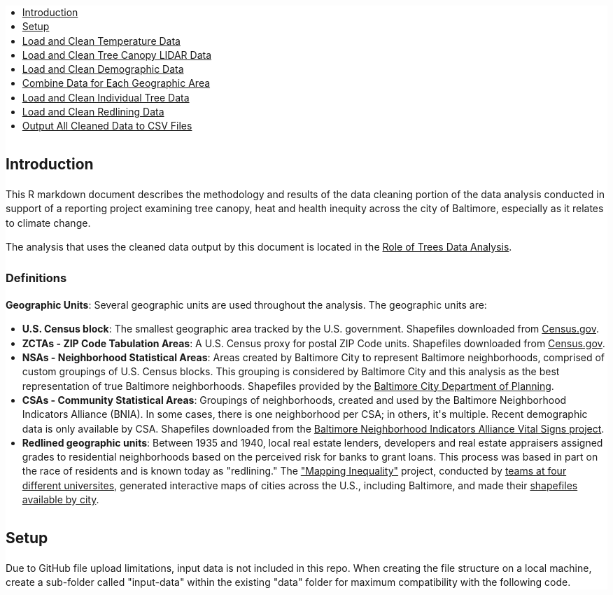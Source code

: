-   [Introduction](#introduction)
-   [Setup](#setup)
-   [Load and Clean Temperature Data](#load-and-clean-temperature-data)
-   [Load and Clean Tree Canopy LIDAR Data](#load-and-clean-tree-canopy-lidar-data)
-   [Load and Clean Demographic Data](#load-and-clean-demographic-data)
-   [Combine Data for Each Geographic Area](#combine-data-for-each-geographic-area)
-   [Load and Clean Individual Tree Data](#load-and-clean-individual-tree-data)
-   [Load and Clean Redlining Data](#load-and-clean-redlining-data)
-   [Output All Cleaned Data to CSV Files](#output-all-cleaned-data-to-csv-files)

Introduction
------------

This R markdown document describes the methodology and results of the data cleaning portion of the data analysis conducted in support of a reporting project examining tree canopy, heat and health inequity across the city of Baltimore, especially as it relates to climate change.

The analysis that uses the cleaned data output by this document is located in the [Role of Trees Data Analysis](https://github.com/smussenden/2019-baltimore-climate-health-project-data-repo/blob/master/documentation/code-red-data-analysis.md).

### Definitions

**Geographic Units**: Several geographic units are used throughout the analysis. The geographic units are:

-   **U.S. Census block**: The smallest geographic area tracked by the U.S. government. Shapefiles downloaded from [Census.gov](https://www2.census.gov/geo/tiger/TIGER2018/TABBLOCK/).
-   **ZCTAs - ZIP Code Tabulation Areas**: A U.S. Census proxy for postal ZIP Code units. Shapefiles downloaded from [Census.gov](https://www2.census.gov/geo/tiger/TIGER2018/ZCTA5/).
-   **NSAs - Neighborhood Statistical Areas**: Areas created by Baltimore City to represent Baltimore neighborhoods, comprised of custom groupings of U.S. Census blocks. This grouping is considered by Baltimore City and this analysis as the best representation of true Baltimore neighborhoods. Shapefiles provided by the [Baltimore City Department of Planning](https://planning.baltimorecity.gov/maps-data/GIS).
-   **CSAs - Community Statistical Areas**: Groupings of neighborhoods, created and used by the Baltimore Neighborhood Indicators Alliance (BNIA). In some cases, there is one neighborhood per CSA; in others, it's multiple. Recent demographic data is only available by CSA. Shapefiles downloaded from the [Baltimore Neighborhood Indicators Alliance Vital Signs project](https://data-bniajfi.opendata.arcgis.com/datasets/794586676bcc4f5fb629c08c51474cf6_0).
-   **Redlined geographic units**: Between 1935 and 1940, local real estate lenders, developers and real estate appraisers assigned grades to residential neighborhoods based on the perceived risk for banks to grant loans. This process was based in part on the race of residents and is known today as "redlining." The ["Mapping Inequality"](https://dsl.richmond.edu/panorama/redlining/#loc=5/39.1/-94.58&text=intro) project, conducted by [teams at four different universites](https://dsl.richmond.edu/panorama/redlining/#loc=12/39.293/-76.679&text=about), generated interactive maps of cities across the U.S., including Baltimore, and made their [shapefiles available by city](https://dsl.richmond.edu/panorama/redlining/#loc=11/39.3/-76.673&text=downloads).

Setup
-----

Due to GitHub file upload limitations, input data is not included in this repo. When creating the file structure on a local machine, create a sub-folder called "input-data" within the existing "data" folder for maximum compatibility with the following code.
